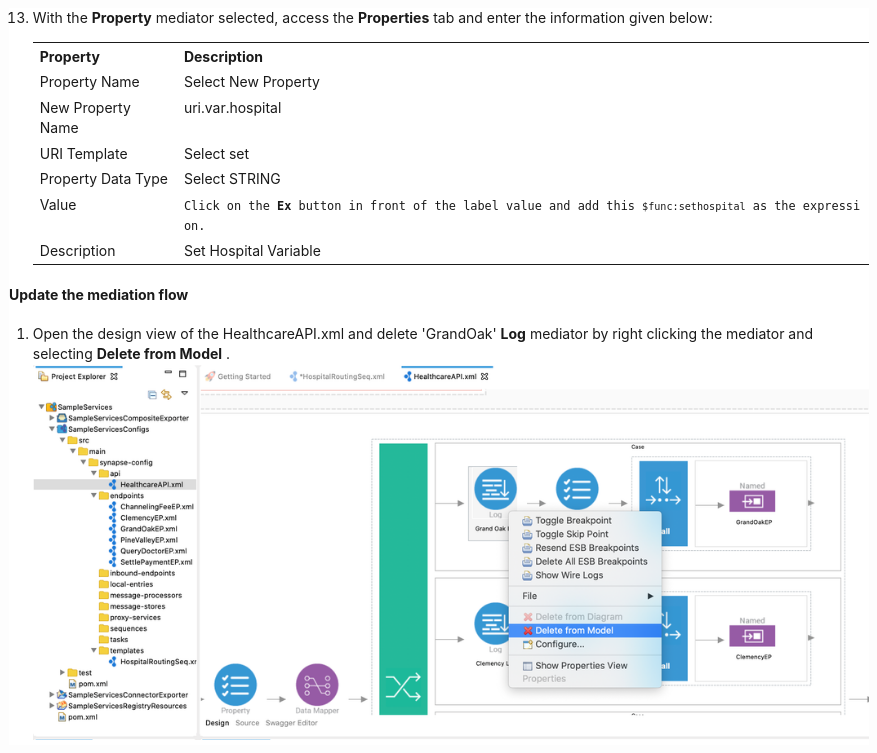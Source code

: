 13. With the **Property** mediator selected, access the **Properties**
    tab and enter the information given below:
    <table>
        <tr>
            <th>Property</th>
            <th>Description</th>
        </tr>
        <tr>
            <td>Property Name</td>
            <td>Select New Property</td>
        </tr>
        <tr>
            <td>New Property Name</td>
            <td>uri.var.hospital  </td>
        </tr>
        <tr>
            <td>URI Template</td>
            <td>Select set </td>
        </tr>
        <tr>
            <td>Property Data Type</td>
            <td>Select STRING</td>
        </tr>
        <tr>
            <td>Value</td>
            <td><code>Click on the <b>Ex</b> button in front of the label value and add this <code>$func:sethospital</code> as the expression.</td>
        </tr>
        <tr>
            <td>Description</td>
            <td>Set Hospital Variable</td>
        </tr>
    </table>

#### Update the mediation flow

1.  Open the design view of the HealthcareAPI.xml and delete 'GrandOak'
    **Log** mediator by right clicking the mediator and selecting
    **Delete from Model** .  
    ![](../../assets/img/tutorials/using-templates/delete-log-mediator.png) 

